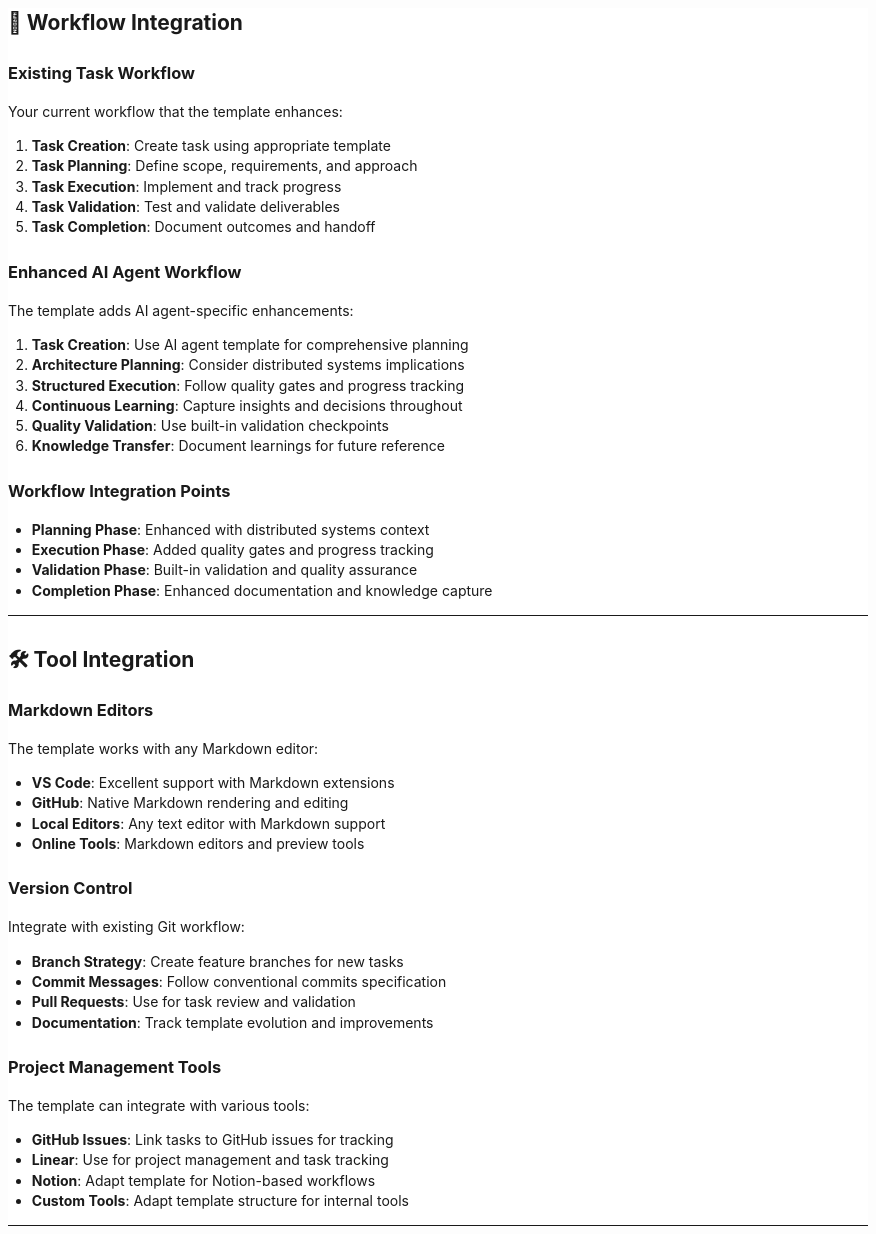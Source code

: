 
## 🔄 Workflow Integration

### Existing Task Workflow
Your current workflow that the template enhances:

1. **Task Creation**: Create task using appropriate template
2. **Task Planning**: Define scope, requirements, and approach
3. **Task Execution**: Implement and track progress
4. **Task Validation**: Test and validate deliverables
5. **Task Completion**: Document outcomes and handoff

### Enhanced AI Agent Workflow
The template adds AI agent-specific enhancements:

1. **Task Creation**: Use AI agent template for comprehensive planning
2. **Architecture Planning**: Consider distributed systems implications
3. **Structured Execution**: Follow quality gates and progress tracking
4. **Continuous Learning**: Capture insights and decisions throughout
5. **Quality Validation**: Use built-in validation checkpoints
6. **Knowledge Transfer**: Document learnings for future reference

### Workflow Integration Points
- **Planning Phase**: Enhanced with distributed systems context
- **Execution Phase**: Added quality gates and progress tracking
- **Validation Phase**: Built-in validation and quality assurance
- **Completion Phase**: Enhanced documentation and knowledge capture

---

## 🛠️ Tool Integration

### Markdown Editors
The template works with any Markdown editor:
- **VS Code**: Excellent support with Markdown extensions
- **GitHub**: Native Markdown rendering and editing
- **Local Editors**: Any text editor with Markdown support
- **Online Tools**: Markdown editors and preview tools

### Version Control
Integrate with existing Git workflow:
- **Branch Strategy**: Create feature branches for new tasks
- **Commit Messages**: Follow conventional commits specification
- **Pull Requests**: Use for task review and validation
- **Documentation**: Track template evolution and improvements

### Project Management Tools
The template can integrate with various tools:
- **GitHub Issues**: Link tasks to GitHub issues for tracking
- **Linear**: Use for project management and task tracking
- **Notion**: Adapt template for Notion-based workflows
- **Custom Tools**: Adapt template structure for internal tools

---